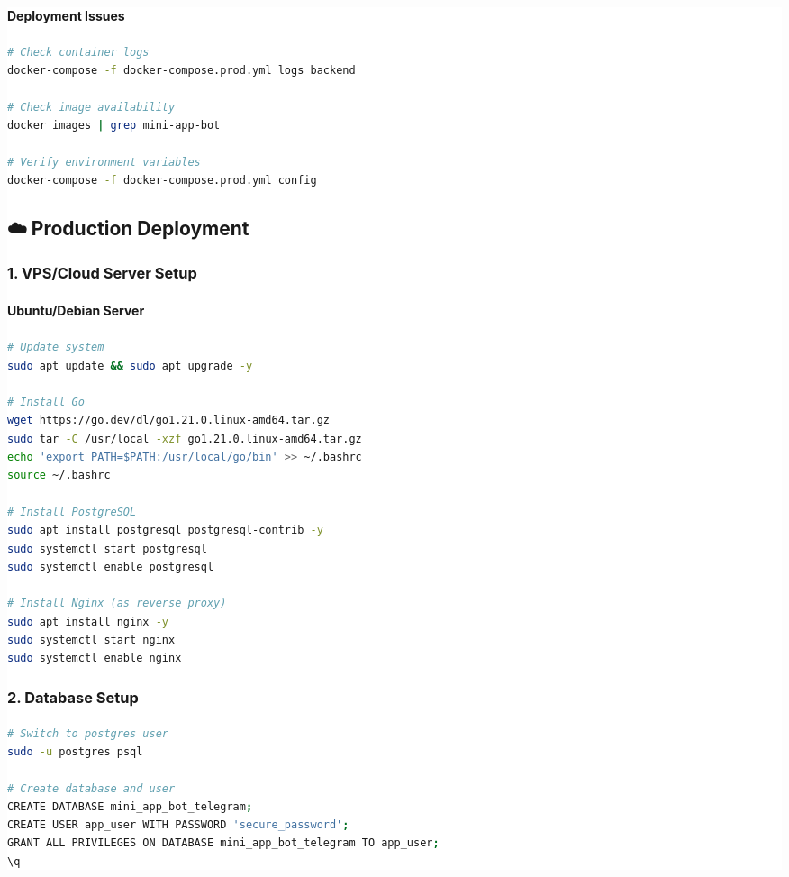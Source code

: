 #### Deployment Issues
```bash
# Check container logs
docker-compose -f docker-compose.prod.yml logs backend

# Check image availability
docker images | grep mini-app-bot

# Verify environment variables
docker-compose -f docker-compose.prod.yml config
```

## ☁️ Production Deployment

### 1. VPS/Cloud Server Setup

#### Ubuntu/Debian Server

```bash
# Update system
sudo apt update && sudo apt upgrade -y

# Install Go
wget https://go.dev/dl/go1.21.0.linux-amd64.tar.gz
sudo tar -C /usr/local -xzf go1.21.0.linux-amd64.tar.gz
echo 'export PATH=$PATH:/usr/local/go/bin' >> ~/.bashrc
source ~/.bashrc

# Install PostgreSQL
sudo apt install postgresql postgresql-contrib -y
sudo systemctl start postgresql
sudo systemctl enable postgresql

# Install Nginx (as reverse proxy)
sudo apt install nginx -y
sudo systemctl start nginx
sudo systemctl enable nginx
```

### 2. Database Setup

```bash
# Switch to postgres user
sudo -u postgres psql

# Create database and user
CREATE DATABASE mini_app_bot_telegram;
CREATE USER app_user WITH PASSWORD 'secure_password';
GRANT ALL PRIVILEGES ON DATABASE mini_app_bot_telegram TO app_user;
\q
```
